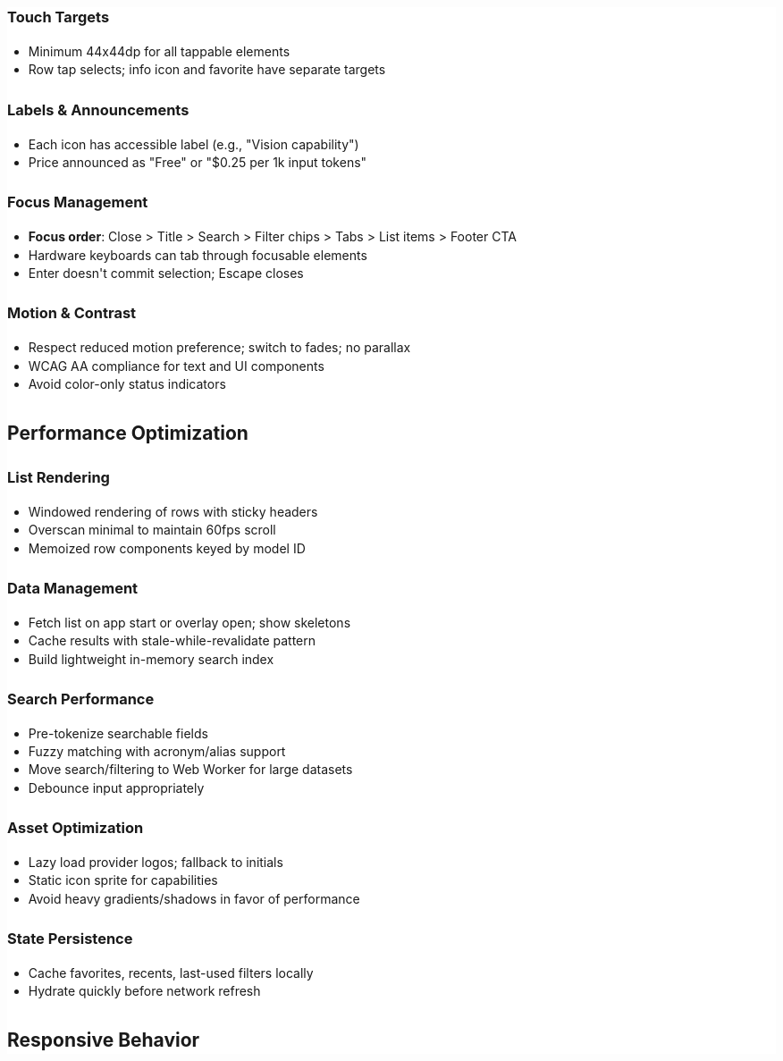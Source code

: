 ### Touch Targets
- Minimum 44x44dp for all tappable elements
- Row tap selects; info icon and favorite have separate targets

### Labels & Announcements
- Each icon has accessible label (e.g., "Vision capability")
- Price announced as "Free" or "$0.25 per 1k input tokens"

### Focus Management
- **Focus order**: Close > Title > Search > Filter chips > Tabs > List items > Footer CTA
- Hardware keyboards can tab through focusable elements
- Enter doesn't commit selection; Escape closes

### Motion & Contrast
- Respect reduced motion preference; switch to fades; no parallax
- WCAG AA compliance for text and UI components
- Avoid color-only status indicators

## Performance Optimization

### List Rendering
- Windowed rendering of rows with sticky headers
- Overscan minimal to maintain 60fps scroll
- Memoized row components keyed by model ID

### Data Management
- Fetch list on app start or overlay open; show skeletons
- Cache results with stale-while-revalidate pattern
- Build lightweight in-memory search index

### Search Performance
- Pre-tokenize searchable fields
- Fuzzy matching with acronym/alias support
- Move search/filtering to Web Worker for large datasets
- Debounce input appropriately

### Asset Optimization
- Lazy load provider logos; fallback to initials
- Static icon sprite for capabilities
- Avoid heavy gradients/shadows in favor of performance

### State Persistence
- Cache favorites, recents, last-used filters locally
- Hydrate quickly before network refresh

## Responsive Behavior
